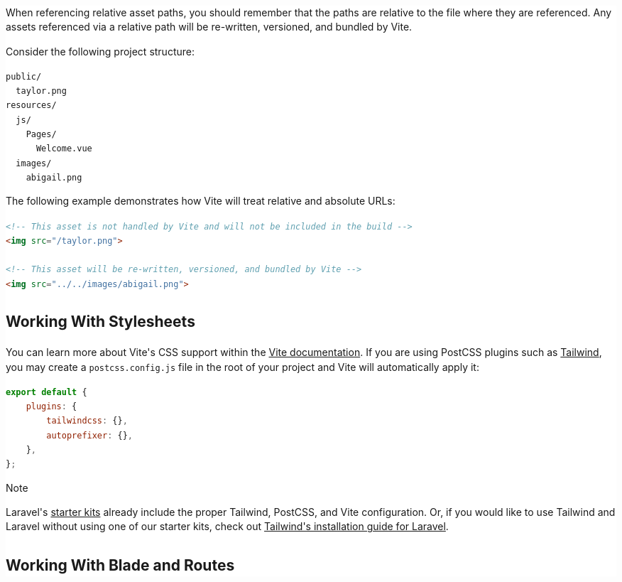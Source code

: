 When referencing relative asset paths, you should remember that the paths are
relative to the file where they are referenced. Any assets referenced via a
relative path will be re-written, versioned, and bundled by Vite.

Consider the following project structure:

```nothing
public/
  taylor.png
resources/
  js/
    Pages/
      Welcome.vue
  images/
    abigail.png
```

The following example demonstrates how Vite will treat relative and absolute
URLs:

```html
<!-- This asset is not handled by Vite and will not be included in the build -->
<img src="/taylor.png">

<!-- This asset will be re-written, versioned, and bundled by Vite -->
<img src="../../images/abigail.png">
```

<a name="working-with-stylesheets"></a>

## Working With Stylesheets

You can learn more about Vite's CSS support within
the [Vite documentation](https://vitejs.dev/guide/features.html#css). If you are
using PostCSS plugins such as [Tailwind](https://tailwindcss.com), you may
create a `postcss.config.js` file in the root of your project and Vite will
automatically apply it:

```js
export default {
    plugins: {
        tailwindcss: {},
        autoprefixer: {},
    },
};
```

> [!NOTE]
> Laravel's [starter kits](starter-kits.md) already include the
> proper Tailwind, PostCSS, and Vite configuration. Or, if you would like to use
> Tailwind and Laravel without using one of our starter kits, check
> out [Tailwind's installation guide for Laravel](https://tailwindcss.com/docs/guides/laravel).

<a name="working-with-blade-and-routes"></a>

## Working With Blade and Routes
